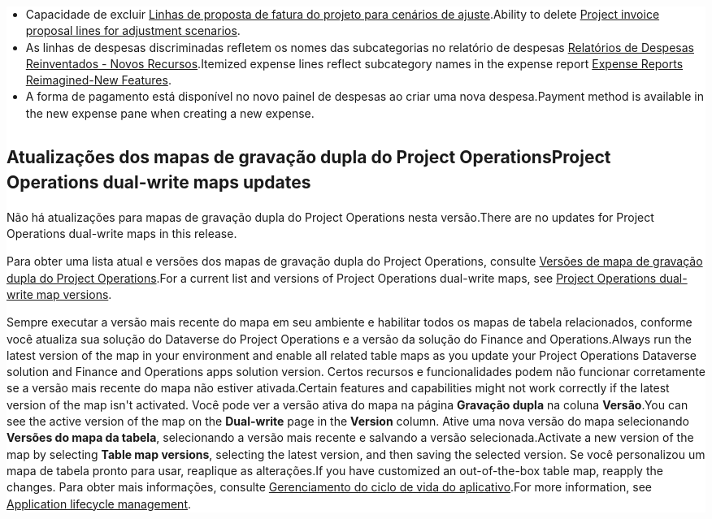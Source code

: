- <span data-ttu-id="7d5e6-110">Capacidade de excluir [Linhas de proposta de fatura do projeto para cenários de ajuste](../invoicing/correct-project-invoice-proposals.md).</span><span class="sxs-lookup"><span data-stu-id="7d5e6-110">Ability to delete [Project invoice proposal lines for adjustment scenarios](../invoicing/correct-project-invoice-proposals.md).</span></span>
- <span data-ttu-id="7d5e6-111">As linhas de despesas discriminadas refletem os nomes das subcategorias no relatório de despesas [Relatórios de Despesas Reinventados - Novos Recursos](../expense/expense-reports-reimagined.md#new-features).</span><span class="sxs-lookup"><span data-stu-id="7d5e6-111">Itemized expense lines reflect subcategory names in the expense report [Expense Reports Reimagined-New Features](../expense/expense-reports-reimagined.md#new-features).</span></span>
- <span data-ttu-id="7d5e6-112">A forma de pagamento está disponível no novo painel de despesas ao criar uma nova despesa.</span><span class="sxs-lookup"><span data-stu-id="7d5e6-112">Payment method is available in the new expense pane when creating a new expense.</span></span>

## <a name="project-operations-dual-write-maps-updates"></a><span data-ttu-id="7d5e6-113">Atualizações dos mapas de gravação dupla do Project Operations</span><span class="sxs-lookup"><span data-stu-id="7d5e6-113">Project Operations dual-write maps updates</span></span>

<span data-ttu-id="7d5e6-114">Não há atualizações para mapas de gravação dupla do Project Operations nesta versão.</span><span class="sxs-lookup"><span data-stu-id="7d5e6-114">There are no updates for Project Operations dual-write maps in this release.</span></span> 

<span data-ttu-id="7d5e6-115">Para obter uma lista atual e versões dos mapas de gravação dupla do Project Operations, consulte [Versões de mapa de gravação dupla do Project Operations](../environment/resource-dual-write-maps.md).</span><span class="sxs-lookup"><span data-stu-id="7d5e6-115">For a current list and versions of Project Operations dual-write maps, see [Project Operations dual-write map versions](../environment/resource-dual-write-maps.md).</span></span>

<span data-ttu-id="7d5e6-116">Sempre executar a versão mais recente do mapa em seu ambiente e habilitar todos os mapas de tabela relacionados, conforme você atualiza sua solução do Dataverse do Project Operations e a versão da solução do Finance and Operations.</span><span class="sxs-lookup"><span data-stu-id="7d5e6-116">Always run the latest version of the map in your environment and enable all related table maps as you update your Project Operations Dataverse solution and Finance and Operations apps solution version.</span></span> <span data-ttu-id="7d5e6-117">Certos recursos e funcionalidades podem não funcionar corretamente se a versão mais recente do mapa não estiver ativada.</span><span class="sxs-lookup"><span data-stu-id="7d5e6-117">Certain features and capabilities might not work correctly if the latest version of the map isn't activated.</span></span> <span data-ttu-id="7d5e6-118">Você pode ver a versão ativa do mapa na página **Gravação dupla** na coluna **Versão**.</span><span class="sxs-lookup"><span data-stu-id="7d5e6-118">You can see the active version of the map on the **Dual-write** page in the **Version** column.</span></span> <span data-ttu-id="7d5e6-119">Ative uma nova versão do mapa selecionando **Versões do mapa da tabela**, selecionando a versão mais recente e salvando a versão selecionada.</span><span class="sxs-lookup"><span data-stu-id="7d5e6-119">Activate a new version of the map by selecting **Table map versions**, selecting the latest version, and then saving the selected version.</span></span> <span data-ttu-id="7d5e6-120">Se você personalizou um mapa de tabela pronto para usar, reaplique as alterações.</span><span class="sxs-lookup"><span data-stu-id="7d5e6-120">If you have customized an out-of-the-box table map, reapply the changes.</span></span> <span data-ttu-id="7d5e6-121">Para obter mais informações, consulte [Gerenciamento do ciclo de vida do aplicativo](/dynamics365/fin-ops-core/dev-itpro/data-entities/dual-write/app-lifecycle-management).</span><span class="sxs-lookup"><span data-stu-id="7d5e6-121">For more information, see [Application lifecycle management](/dynamics365/fin-ops-core/dev-itpro/data-entities/dual-write/app-lifecycle-management).</span></span>
